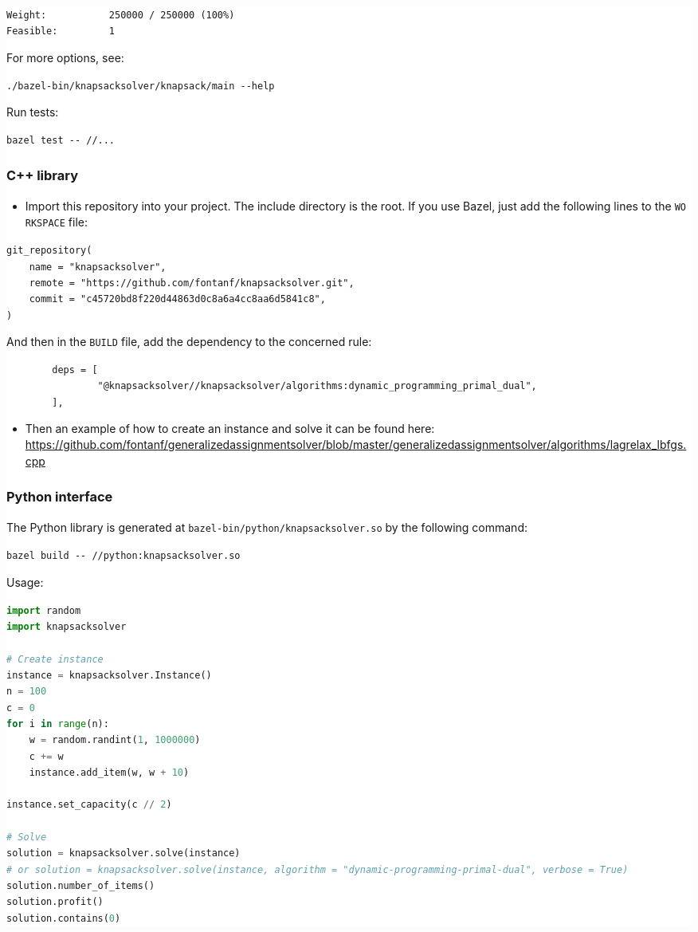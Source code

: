 ```
Weight:           250000 / 250000 (100%)
Feasible:         1
```

For more options, see:
```
./bazel-bin/knapsacksolver/knapsack/main --help
```

Run tests:
```
bazel test -- //...
```

### C++ library

* Import this repository into your project. The include directory is the root.
If you use Bazel, just add the following lines to the `WORKSPACE` file:
```
git_repository(
    name = "knapsacksolver",
    remote = "https://github.com/fontanf/knapsacksolver.git",
    commit = "c45720bd8f220d44863d0c8a6a4cc8aa6d5841c8",
)
```
And then in the `BUILD` file, add the dependency to the concerned rule:
```
        deps = [
                "@knapsacksolver//knapsacksolver/algorithms:dynamic_programming_primal_dual",
        ],
```
* Then an example of how to create an instance and solve it can be found here:
https://github.com/fontanf/generalizedassignmentsolver/blob/master/generalizedassignmentsolver/algorithms/lagrelax_lbfgs.cpp

### Python interface

The Python library is generated at `bazel-bin/python/knapsacksolver.so` by the following command:
```shell
bazel build -- //python:knapsacksolver.so
```

Usage:
```python
import random
import knapsacksolver

# Create instance
instance = knapsacksolver.Instance()
n = 100
c = 0
for i in range(n):
    w = random.randint(1, 1000000)
    c += w
    instance.add_item(w, w + 10)

instance.set_capacity(c // 2)

# Solve
solution = knapsacksolver.solve(instance)
# or solution = knapsacksolver.solve(instance, algorithm = "dynamic-programming-primal-dual", verbose = True)
solution.number_of_items()
solution.profit()
solution.contains(0)
```
